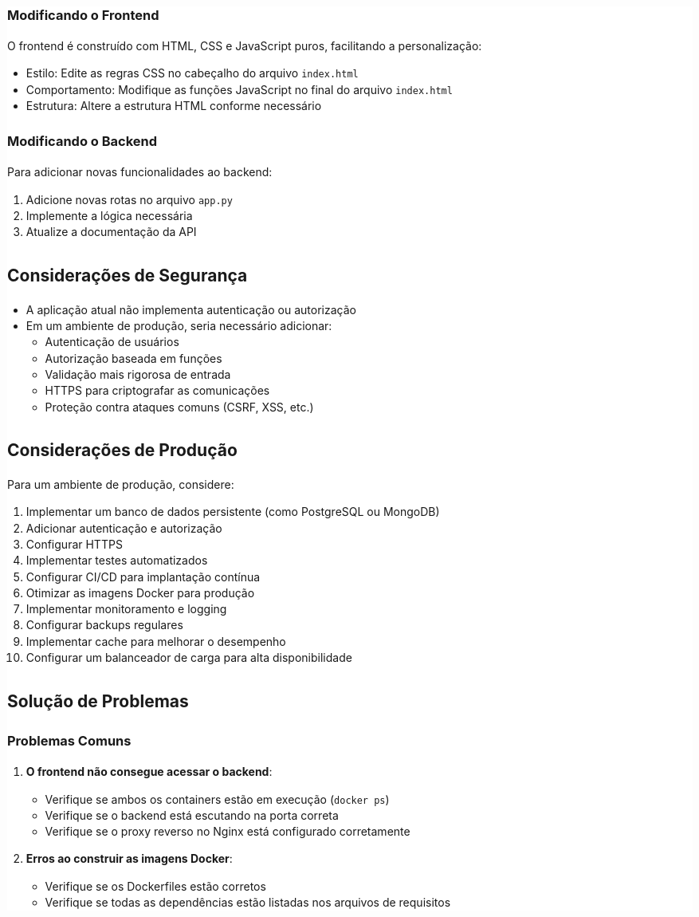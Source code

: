 ### Modificando o Frontend

O frontend é construído com HTML, CSS e JavaScript puros, facilitando a personalização:

- Estilo: Edite as regras CSS no cabeçalho do arquivo `index.html`
- Comportamento: Modifique as funções JavaScript no final do arquivo `index.html`
- Estrutura: Altere a estrutura HTML conforme necessário

### Modificando o Backend

Para adicionar novas funcionalidades ao backend:

1. Adicione novas rotas no arquivo `app.py`
2. Implemente a lógica necessária
3. Atualize a documentação da API

## Considerações de Segurança

- A aplicação atual não implementa autenticação ou autorização
- Em um ambiente de produção, seria necessário adicionar:
  - Autenticação de usuários
  - Autorização baseada em funções
  - Validação mais rigorosa de entrada
  - HTTPS para criptografar as comunicações
  - Proteção contra ataques comuns (CSRF, XSS, etc.)

## Considerações de Produção

Para um ambiente de produção, considere:

1. Implementar um banco de dados persistente (como PostgreSQL ou MongoDB)
2. Adicionar autenticação e autorização
3. Configurar HTTPS
4. Implementar testes automatizados
5. Configurar CI/CD para implantação contínua
6. Otimizar as imagens Docker para produção
7. Implementar monitoramento e logging
8. Configurar backups regulares
9. Implementar cache para melhorar o desempenho
10. Configurar um balanceador de carga para alta disponibilidade

## Solução de Problemas

### Problemas Comuns

1. **O frontend não consegue acessar o backend**:
   - Verifique se ambos os containers estão em execução (`docker ps`)
   - Verifique se o backend está escutando na porta correta
   - Verifique se o proxy reverso no Nginx está configurado corretamente

2. **Erros ao construir as imagens Docker**:
   - Verifique se os Dockerfiles estão corretos
   - Verifique se todas as dependências estão listadas nos arquivos de requisitos
